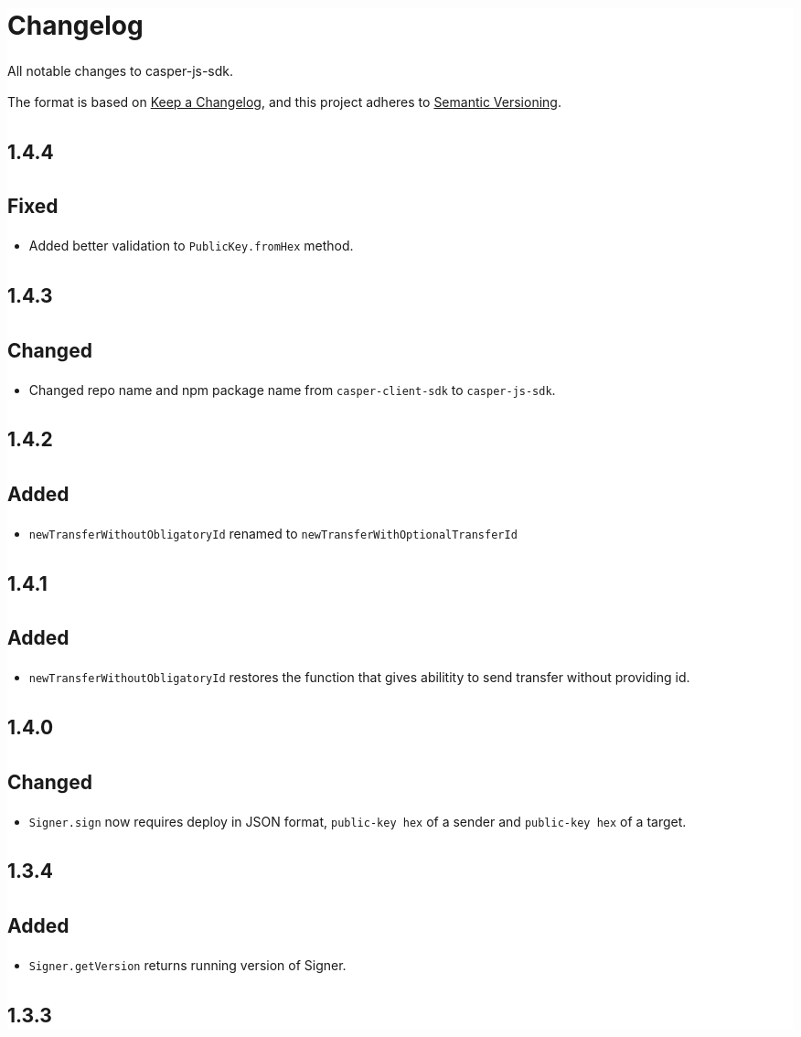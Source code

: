 # Changelog

All notable changes to casper-js-sdk.

The format is based on [Keep a Changelog](https://keepachangelog.com/en/1.0.0/), and this project adheres to [Semantic Versioning](https://semver.org/spec/v2.0.0.html).

## 1.4.4

## Fixed

- Added better validation to `PublicKey.fromHex` method.

## 1.4.3

## Changed

- Changed repo name and npm package name from `casper-client-sdk` to `casper-js-sdk`.

## 1.4.2

## Added

- `newTransferWithoutObligatoryId` renamed to `newTransferWithOptionalTransferId`

## 1.4.1

## Added

- `newTransferWithoutObligatoryId` restores the function that gives abilitity to send transfer without providing id.

## 1.4.0

## Changed

- `Signer.sign` now requires deploy in JSON format, `public-key hex` of a sender and `public-key hex` of a target.

## 1.3.4

## Added

- `Signer.getVersion` returns running version of Signer.

## 1.3.3
